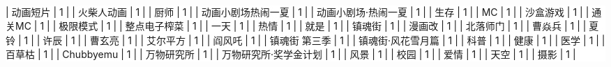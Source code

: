 | 动画短片 | 1 |
| 火柴人动画 | 1 |
| 厨师 | 1 |
| 动画小剧场热闹一夏 | 1 |
| 动画小剧场·热闹一夏 | 1 |
| 生存 | 1 |
| MC | 1 |
| 沙盒游戏 | 1 |
| 通关MC | 1 |
| 极限模式 | 1 |
| 整点电子榨菜 | 1 |
| 一天 | 1 |
| 热情 | 1 |
| 就是 | 1 |
| 镇魂街 | 1 |
| 漫画改 | 1 |
| 北落师门 | 1 |
| 曹焱兵 | 1 |
| 夏铃 | 1 |
| 许辰 | 1 |
| 曹玄亮 | 1 |
| 艾尔平方 | 1 |
| 阎风吒 | 1 |
| 镇魂街 第三季 | 1 |
| 镇魂街·风花雪月篇 | 1 |
| 科普 | 1 |
| 健康 | 1 |
| 医学 | 1 |
| 百草枯 | 1 |
| Chubbyemu | 1 |
| 万物研究所 | 1 |
| 万物研究所·奖学金计划 | 1 |
| 风景 | 1 |
| 校园 | 1 |
| 爱情 | 1 |
| 天空 | 1 |
| 摄影 | 1 |